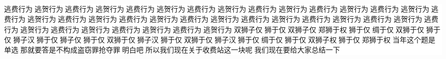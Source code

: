 逃费行为
逃贺行为
逃费行为
逃贺行为
逃费行为
逃贺行为
逃费行为
逃贺行为
逃费行为
逃贺行为
逃费行为
逃贺行为
逃费行为
逃贺行为
逃费行为
逃贺行为
逃费行为
逃贺行为
逃费行为
逃贺行为
逃费行为
逃贺行为
逃费行为
逃贺行为
逃费行为
逃贺行为
逃费行为
逃贺行为
逃费行为
逃贺行为
逃费行为
逃贺行为
逃费行为
逃贺行为
逃费行为
逃贺行为
双狮子仅
狮于仅
双狮子仅
郑狮于权
狮于仅
绸于仅
双狮于仅
狮于仅
狮子汉
狮于仅
狮子仅
狮于仅
双狮于仅
狮子汉
狮于仅
双狮于仅
狮子汉
狮于仅
绸于仅
狮于仅
双狮子权
狮于仅
郑狮于权
当年这个题是单选
那就要答是不构成盗窃罪抢夺罪
明白吧
所以我们现在关于收费站这一块呢
我们现在要给大家总结一下
